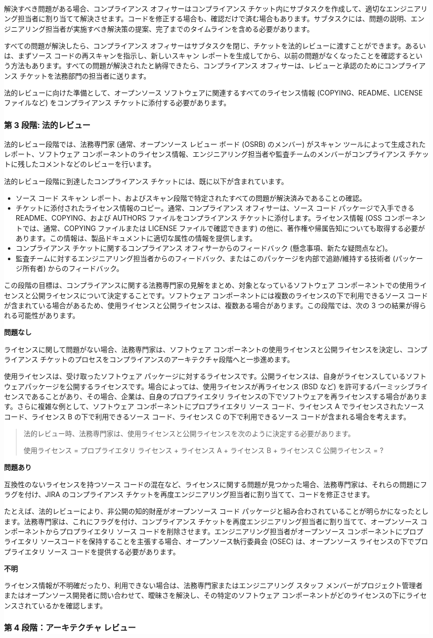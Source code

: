 解決すべき問題がある場合、コンプライアンス オフィサーはコンプライアンス チケット内にサブタスクを作成して、適切なエンジニアリング担当者に割り当てて解決させます。コードを修正する場合も、確認だけで済む場合もあります。サブタスクには、問題の説明、エンジニアリング担当者が実施すべき解決策の提案、完了までのタイムラインを含める必要があります。

すべての問題が解決したら、コンプライアンス オフィサーはサブタスクを閉じ、チケットを法的レビューに渡すことができます。あるいは、まずソース コードの再スキャンを指示し、新しいスキャン レポートを生成してから、以前の問題がなくなったことを確認するという方法もあります。すべての問題が解決されたと納得できたら、コンプライアンス オフィサーは、レビューと承認のためにコンプライアンス チケットを法務部門の担当者に送ります。

法的レビューに向けた準備として、オープンソース ソフトウェアに関連するすべてのライセンス情報 (COPYING、README、LICENSE ファイルなど) をコンプライアンス チケットに添付する必要があります。

### 第 3 段階: 法的レビュー

法的レビュー段階では、法務専門家 (通常、オープンソース レビュー ボード (OSRB) のメンバー) がスキャン ツールによって生成されたレポート、ソフトウェア コンポーネントのライセンス情報、エンジニアリング担当者や監査チームのメンバーがコンプライアンス チケットに残したコメントなどのレビューを行います。

法的レビュー段階に到達したコンプライアンス チケットには、既に以下が含まれています。

- ソース コード スキャン レポート、およびスキャン段階で特定されたすべての問題が解決済みであることの確認。
- チケットに添付されたライセンス情報のコピー。通常、コンプライアンス オフィサーは、ソース コード パッケージで入手できる README、COPYING、および AUTHORS ファイルをコンプライアンス チケットに添付します。ライセンス情報 (OSS コンポーネントでは、通常、COPYING ファイルまたは LICENSE ファイルで確認できます) の他に、著作権や帰属告知についても取得する必要があります。この情報は、製品ドキュメントに適切な属性の情報を提供します。
- コンプライアンス チケットに関するコンプライアンス オフィサーからのフィードバック (懸念事項、新たな疑問点など)。
- 監査チームに対するエンジニアリング担当者からのフィードバック、またはこのパッケージを内部で追跡/維持する技術者 (パッケージ所有者) からのフィードバック。

この段階の目標は、コンプライアンスに関する法務専門家の見解をまとめ、対象となっているソフトウェア コンポーネントでの使用ライセンスと公開ライセンスについて決定することです。ソフトウェア コンポーネントには複数のライセンスの下で利用できるソース コードが含まれている場合があるため、使用ライセンスと公開ライセンスは、複数ある場合があります。この段階では、次の 3 つの結果が得られる可能性があります。

**問題なし**

ライセンスに関して問題がない場合、法務専門家は、ソフトウェア コンポーネントの使用ライセンスと公開ライセンスを決定し、コンプライアンス チケットのプロセスをコンプライアンスのアーキテクチャ段階へと一歩進めます。

使用ライセンスは、受け取ったソフトウェア パッケージに対するライセンスです。公開ライセンスは、自身がライセンスしているソフトウェアパッケージを公開するライセンスです。場合によっては、使用ライセンスが再ライセンス (BSD など) を許可するパーミッシブライセンスであることがあり、その場合、企業は、自身のプロプライエタリ ライセンスの下でソフトウェアを再ライセンスする場合があります。さらに複雑な例として、ソフトウェア コンポーネントにプロプライエタリ ソース コード、ライセンス A でライセンスされたソース コード、ライセンス B の下で利用できるソース コード、ライセンス C の下で利用できるソース コードが含まれる場合を考えます。

> 法的レビュー時、法務専門家は、使用ライセンスと公開ライセンスを次のように決定する必要があります。
> 
> 使用ライセンス = プロプライエタリ ライセンス + ライセンス A + ライセンス B + ライセンス C
> 公開ライセンス = ?


**問題あり**

互換性のないライセンスを持つソース コードの混在など、ライセンスに関する問題が見つかった場合、法務専門家は、それらの問題にフラグを付け、JIRA のコンプライアンス チケットを再度エンジニアリング担当者に割り当てて、コードを修正させます。

たとえば、法的レビューにより、非公開の知的財産がオープンソース コード パッケージと組み合わされていることが明らかになったとします。法務専門家は、これにフラグを付け、コンプライアンス チケットを再度エンジニアリング担当者に割り当てて、オープンソース コンポーネントからプロプライエタリ ソース コードを削除させます。エンジニアリング担当者がオープンソース コンポーネントにプロプライエタリ ソースコードを保持することを主張する場合、オープンソース執行委員会 (OSEC) は、オープンソース ライセンスの下でプロプライエタリ ソース コードを提供する必要があります。

**不明**

ライセンス情報が不明確だったり、利用できない場合は、法務専門家またはエンジニアリング スタッフ メンバーがプロジェクト管理者またはオープンソース開発者に問い合わせて、曖昧さを解決し、その特定のソフトウェア コンポーネントがどのライセンスの下にライセンスされているかを確認します。

### 第 4 段階：アーキテクチャ レビュー
